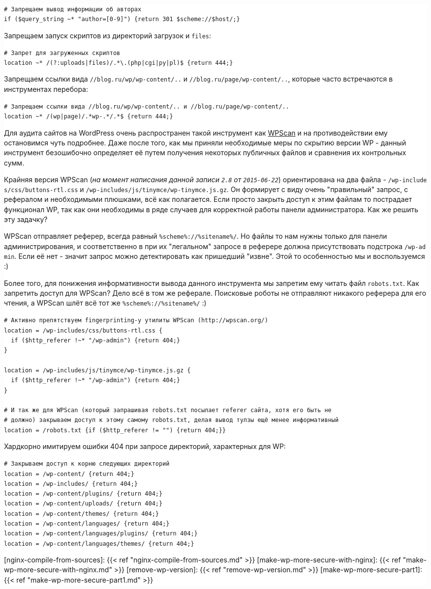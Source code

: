 ```
# Запрещаем вывод информации об авторах
if ($query_string ~* "author=[0-9]") {return 301 $scheme://$host/;}
```

Запрещаем запуск скриптов из директорий загрузок и `files`:

```
# Запрет для загруженных скриптов
location ~* /(?:uploads|files)/.*\.(php|cgi|py|pl)$ {return 444;}
```

Запрещаем ссылки вида `//blog.ru/wp/wp-content/..` и `//blog.ru/page/wp-content/..`, которые часто встречаются в инструментах перебора:

```
# Запрещаем ссылки вида //blog.ru/wp/wp-content/.. и //blog.ru/page/wp-content/..
location ~* /(wp|page)/.*wp-.*/.*$ {return 444;}
```

Для аудита сайтов на WordPress очень распространен такой инструмент как [WPScan](http://wpscan.org/) и на противодействии ему остановимся чуть подробнее. Даже после того, как мы приняли необходимые меры по скрытию версии WP - данный инструмент безошибочно определяет её путем получения некоторых публичных файлов и сравнения их контрольных сумм.
  
Крайняя версия WPScan (_на момент написания данной записи `2.8` от `2015-06-22`_) ориентирована на два файла - `/wp-includes/css/buttons-rtl.css` и `/wp-includes/js/tinymce/wp-tinymce.js.gz`. Он формирует с виду очень "правильный" запрос, с рефералом и необходимыми плюшками, всё как полагается. Если просто закрыть доступ к этим файлам то пострадает функционал WP, так как они необходимы в ряде случаев для корректной работы панели администратора. Как же решить эту задачку?
  
WPScan отправляет реферер, всегда равный `%scheme%://%sitename%/`. Но файлы то нам нужны только для панели администрирования, и соответственно в при их "легальном" запросе в реферере должна присутствовать подстрока `/wp-admin`. Если её нет - значит запрос можно детектировать как пришедший "извне". Этой то особенностью мы и воспользуемся :)

Более того, для понижения информативности вывода данного инструмента мы запретим ему читать файл `robots.txt`. Как запретить доступ для WPScan? Дело всё в том же реферале. Поисковые роботы не отправляют никакого реферера для его чтения, а WPScan шлёт всё тот же `%scheme%://%sitename%/` :)

```
# Активно препятствуем fingerprinting-у утилиты WPScan (http://wpscan.org/)
location = /wp-includes/css/buttons-rtl.css {
  if ($http_referer !~* "/wp-admin") {return 404;}
}

location = /wp-includes/js/tinymce/wp-tinymce.js.gz {
  if ($http_referer !~* "/wp-admin") {return 404;}
}

# И так же для WPScan (который запрашивая robots.txt посылает referer сайта, хотя его быть не
# должно) закрываем доступ к этому самому robots.txt, делая вывод тулзы ещё менее информативный
location = /robots.txt {if ($http_referer != "") {return 404;}}
```

Хардкорно имитируем ошибки 404 при запросе директорий, характерных для WP:

```
# Закрываем доступ к корню следующих директорий
location = /wp-content/ {return 404;}
location = /wp-includes/ {return 404;}
location = /wp-content/plugins/ {return 404;}
location = /wp-content/uploads/ {return 404;}
location = /wp-content/themes/ {return 404;}
location = /wp-content/languages/ {return 404;}
location = /wp-content/languages/plugins/ {return 404;}
location = /wp-content/languages/themes/ {return 404;}
```


[nginx-compile-from-sources]: {{< ref "nginx-compile-from-sources.md" >}}
[make-wp-more-secure-with-nginx]: {{< ref "make-wp-more-secure-with-nginx.md" >}}
[remove-wp-version]: {{< ref "remove-wp-version.md" >}}
[make-wp-more-secure-part1]: {{< ref "make-wp-more-secure-part1.md" >}}